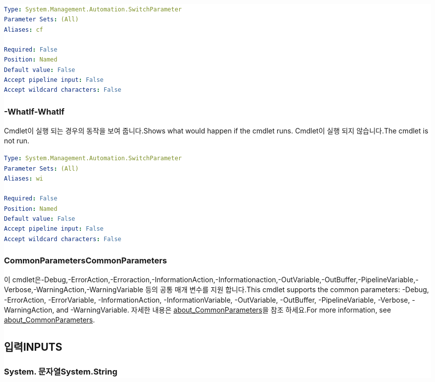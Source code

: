 ```yaml
Type: System.Management.Automation.SwitchParameter
Parameter Sets: (All)
Aliases: cf

Required: False
Position: Named
Default value: False
Accept pipeline input: False
Accept wildcard characters: False
```

### <span data-ttu-id="21980-132">-WhatIf</span><span class="sxs-lookup"><span data-stu-id="21980-132">-WhatIf</span></span>
<span data-ttu-id="21980-133">Cmdlet이 실행 되는 경우의 동작을 보여 줍니다.</span><span class="sxs-lookup"><span data-stu-id="21980-133">Shows what would happen if the cmdlet runs.</span></span> <span data-ttu-id="21980-134">Cmdlet이 실행 되지 않습니다.</span><span class="sxs-lookup"><span data-stu-id="21980-134">The cmdlet is not run.</span></span>

```yaml
Type: System.Management.Automation.SwitchParameter
Parameter Sets: (All)
Aliases: wi

Required: False
Position: Named
Default value: False
Accept pipeline input: False
Accept wildcard characters: False
```

### <span data-ttu-id="21980-135">CommonParameters</span><span class="sxs-lookup"><span data-stu-id="21980-135">CommonParameters</span></span>
<span data-ttu-id="21980-136">이 cmdlet은-Debug,-ErrorAction,-Erroraction,-InformationAction,-Informationaction,-OutVariable,-OutBuffer,-PipelineVariable,-Verbose,-WarningAction,-WarningVariable 등의 공통 매개 변수를 지원 합니다.</span><span class="sxs-lookup"><span data-stu-id="21980-136">This cmdlet supports the common parameters: -Debug, -ErrorAction, -ErrorVariable, -InformationAction, -InformationVariable, -OutVariable, -OutBuffer, -PipelineVariable, -Verbose, -WarningAction, and -WarningVariable.</span></span> <span data-ttu-id="21980-137">자세한 내용은 [about_CommonParameters](http://go.microsoft.com/fwlink/?LinkID=113216)을 참조 하세요.</span><span class="sxs-lookup"><span data-stu-id="21980-137">For more information, see [about_CommonParameters](http://go.microsoft.com/fwlink/?LinkID=113216).</span></span>

## <span data-ttu-id="21980-138">입력</span><span class="sxs-lookup"><span data-stu-id="21980-138">INPUTS</span></span>

### <span data-ttu-id="21980-139">System. 문자열</span><span class="sxs-lookup"><span data-stu-id="21980-139">System.String</span></span>
